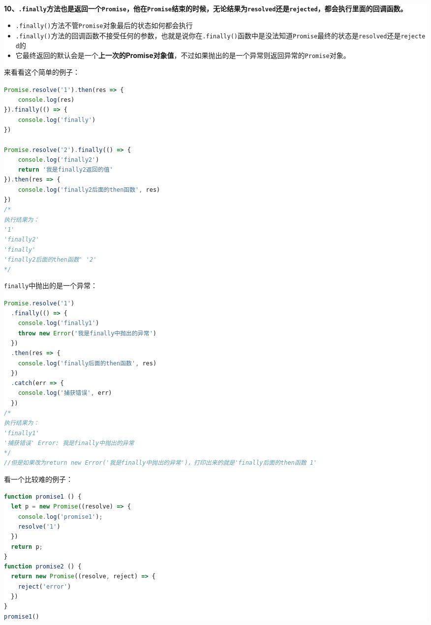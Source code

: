 **10、`.finally`方法也是返回一个`Promise`，他在`Promise`结束的时候，无论结果为`resolved`还是`rejected`，都会执行里面的回调函数。**

+ `.finally()`方法不管`Promise`对象最后的状态如何都会执行
+ `.finally()`方法的回调函数不接受任何的参数，也就是说你在`.finally()`函数中是没法知道`Promise`最终的状态是`resolved`还是`rejected`的
+ 它最终返回的默认会是一个**上一次的Promise对象值**，不过如果抛出的是一个异常则返回异常的`Promise`对象。

来看看这个简单的例子：

```js
Promise.resolve('1').then(res => {
    console.log(res)
}).finally(() => {
    console.log('finally')
})

Promise.resolve('2').finally(() => {
    console.log('finally2')
    return '我是finally2返回的值'
}).then(res => {
    console.log('finally2后面的then函数', res)
})
/*
执行结果为：
'1'
'finally2'
'finally'
'finally2后面的then函数' '2'
*/
```

`finally`中抛出的是一个异常：

```js
Promise.resolve('1')
  .finally(() => {
    console.log('finally1')
    throw new Error('我是finally中抛出的异常')
  })
  .then(res => {
    console.log('finally后面的then函数', res)
  })
  .catch(err => {
    console.log('捕获错误', err)
  })
/*
执行结果为：
'finally1'
'捕获错误' Error: 我是finally中抛出的异常
*/
//但是如果改为return new Error('我是finally中抛出的异常')，打印出来的就是'finally后面的then函数 1'
```

看一个比较难的例子：

```js
function promise1 () {
  let p = new Promise((resolve) => {
    console.log('promise1');
    resolve('1')
  })
  return p;
}
function promise2 () {
  return new Promise((resolve, reject) => {
    reject('error')
  })
}
promise1()
```